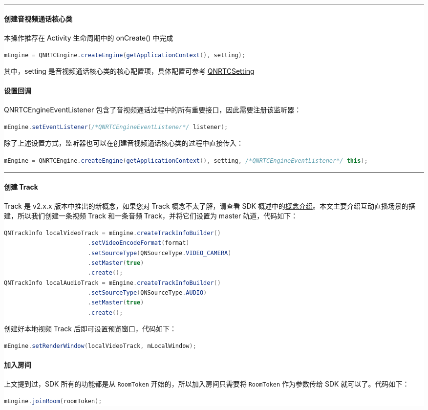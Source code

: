-----

#### 创建音视频通话核心类

本操作推荐在 Activity 生命周期中的 onCreate() 中完成

```java
mEngine = QNRTCEngine.createEngine(getApplicationContext(), setting);
```

其中，setting 是音视频通话核心类的核心配置项，具体配置可参考 [QNRTCSetting](https://doc.qnsdk.com/rtn/android/docs/api_qnrtcsetting)

#### 设置回调

QNRTCEngineEventListener 包含了音视频通话过程中的所有重要接口，因此需要注册该监听器：

```java
mEngine.setEventListener(/*QNRTCEngineEventListener*/ listener);
```

除了上述设置方式，监听器也可以在创建音视频通话核心类的过程中直接传入：

```java
mEngine = QNRTCEngine.createEngine(getApplicationContext(), setting, /*QNRTCEngineEventListener*/ this);
```

-----

#### 创建 Track

Track 是 v2.x.x 版本中推出的新概念，如果您对 Track 概念不太了解，请查看 SDK 概述中的[概念介绍](https://doc.qnsdk.com/rtn/android/docs/preparation#5)。本文主要介绍互动直播场景的搭建，所以我们创建一条视频 Track 和一条音频 Track，并将它们设置为 master 轨道，代码如下：

```java
QNTrackInfo localVideoTrack = mEngine.createTrackInfoBuilder()
                        .setVideoEncodeFormat(format)
                        .setSourceType(QNSourceType.VIDEO_CAMERA)
                        .setMaster(true)
                        .create();
QNTrackInfo localAudioTrack = mEngine.createTrackInfoBuilder()
                        .setSourceType(QNSourceType.AUDIO)
                        .setMaster(true)
                        .create();
```

创建好本地视频 Track 后即可设置预览窗口，代码如下：

```java
mEngine.setRenderWindow(localVideoTrack, mLocalWindow);
```

#### 加入房间

上文提到过，SDK 所有的功能都是从 `RoomToken` 开始的，所以加入房间只需要将 `RoomToken` 作为参数传给 SDK 就可以了。代码如下：

```java
mEngine.joinRoom(roomToken);
```

